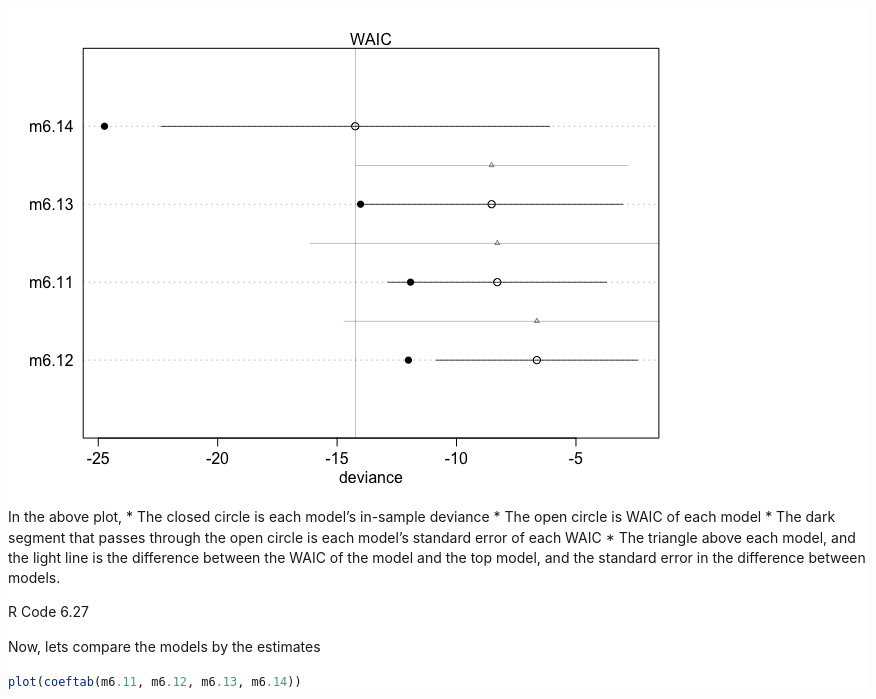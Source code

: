 ![](chapter_6_files/figure-gfm/unnamed-chunk-12-1.png)

In the above plot, \* The closed circle is each model’s in-sample
deviance \* The open circle is WAIC of each model \* The dark segment
that passes through the open circle is each model’s standard error of
each WAIC \* The triangle above each model, and the light line is the
difference between the WAIC of the model and the top model, and the
standard error in the difference between models.

R Code 6.27

Now, lets compare the models by the estimates

``` r
plot(coeftab(m6.11, m6.12, m6.13, m6.14))
```

